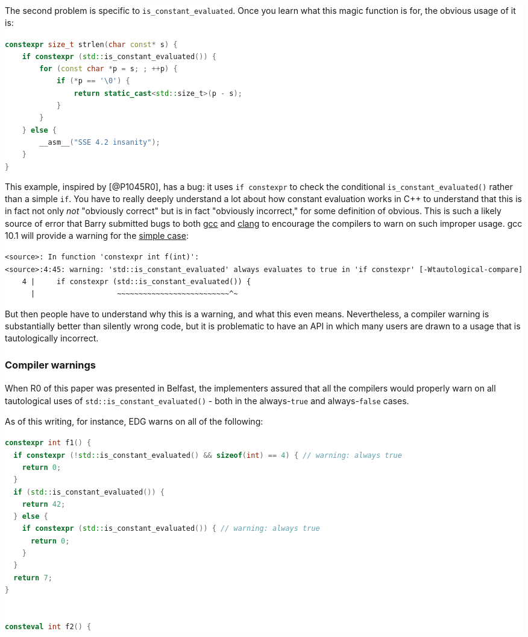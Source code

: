 The second problem is specific to `is_constant_evaluated`. Once you learn what this
magic function is for, the obvious usage of it is:

```cpp
constexpr size_t strlen(char const* s) {
    if constexpr (std::is_constant_evaluated()) {
        for (const char *p = s; ; ++p) {
            if (*p == '\0') {
                return static_cast<std::size_t>(p - s);
            }
        }
    } else {
        __asm__("SSE 4.2 insanity");
    }
}
```

This example, inspired by [@P1045R0], has a bug: it uses `if constexpr`
to check the conditional `is_constant_evaluated()` rather than a simple `if`.
You have to really deeply understand a lot about how constant evaluation works
in C++ to understand that this is in fact not only _not_ "obviously correct" but
is in fact "obviously incorrect," for some definition of obvious. This is such
a likely source of error that Barry submitted bugs to both [gcc](https://gcc.gnu.org/bugzilla/show_bug.cgi?id=91428)
and [clang](https://bugs.llvm.org/show_bug.cgi?id=42977) to encourage the
compilers to warn on such improper usage. gcc 10.1 will provide a warning
for the [simple case](https://godbolt.org/z/LiiZoW):

```
<source>: In function 'constexpr int f(int)':
<source>:4:45: warning: 'std::is_constant_evaluated' always evaluates to true in 'if constexpr' [-Wtautological-compare]
    4 |     if constexpr (std::is_constant_evaluated()) {
      |                   ~~~~~~~~~~~~~~~~~~~~~~~~~~^~
```

But then people have to understand why this is a warning, and what this even
means. Nevertheless, a compiler warning is substantially better than silently
wrong code, but it is problematic to have an API in which many users are drawn
to a usage that is tautologically incorrect.

### Compiler warnings

When R0 of this paper was presented in Belfast, the implementers assured that
all the compilers would properly warn on all tautological uses of
`std::is_constant_evaluated()` - both in the always-`true` and always-`false`
cases.

As of this writing, for instance, EDG warns on all of the following:

```cpp
constexpr int f1() {
  if constexpr (!std::is_constant_evaluated() && sizeof(int) == 4) { // warning: always true
    return 0;
  }
  if (std::is_constant_evaluated()) {
    return 42;
  } else {
    if constexpr (std::is_constant_evaluated()) { // warning: always true
      return 0;
    }
  }
  return 7;
}


consteval int f2() {
```